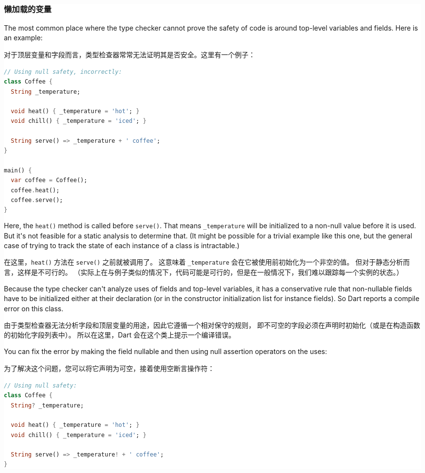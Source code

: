 ### 懒加载的变量

The most common place where the type checker cannot prove the safety of code is
around top-level variables and fields. Here is an example:

对于顶层变量和字段而言，类型检查器常常无法证明其是否安全。这里有一个例子：

```dart
// Using null safety, incorrectly:
class Coffee {
  String _temperature;

  void heat() { _temperature = 'hot'; }
  void chill() { _temperature = 'iced'; }

  String serve() => _temperature + ' coffee';
}

main() {
  var coffee = Coffee();
  coffee.heat();
  coffee.serve();
}
```

Here, the `heat()` method is called before `serve()`. That means `_temperature`
will be initialized to a non-null value before it is used. But it's not feasible
for a static analysis to determine that. (It might be possible for a trivial
example like this one, but the general case of trying to track the state of each
instance of a class is intractable.)

在这里，`heat()` 方法在 `serve()` 之前就被调用了。
这意味着 `_temperature` 会在它被使用前初始化为一个非空的值。
但对于静态分析而言，这样是不可行的。
（实际上在与例子类似的情况下，代码可能是可行的，但是在一般情况下，我们难以跟踪每一个实例的状态。）

Because the type checker can't analyze uses of fields and top-level variables,
it has a conservative rule that non-nullable fields have to be initialized
either at their declaration (or in the constructor initialization list for
instance fields). So Dart reports a compile error on this class.

由于类型检查器无法分析字段和顶层变量的用途，因此它遵循一个相对保守的规则，
即不可空的字段必须在声明时初始化（或是在构造函数的初始化字段列表中）。
所以在这里，Dart 会在这个类上提示一个编译错误。

You can fix the error by making the field nullable and then using null assertion
operators on the uses:

为了解决这个问题，您可以将它声明为可空，接着使用空断言操作符：

```dart
// Using null safety:
class Coffee {
  String? _temperature;

  void heat() { _temperature = 'hot'; }
  void chill() { _temperature = 'iced'; }

  String serve() => _temperature! + ' coffee';
}
```
